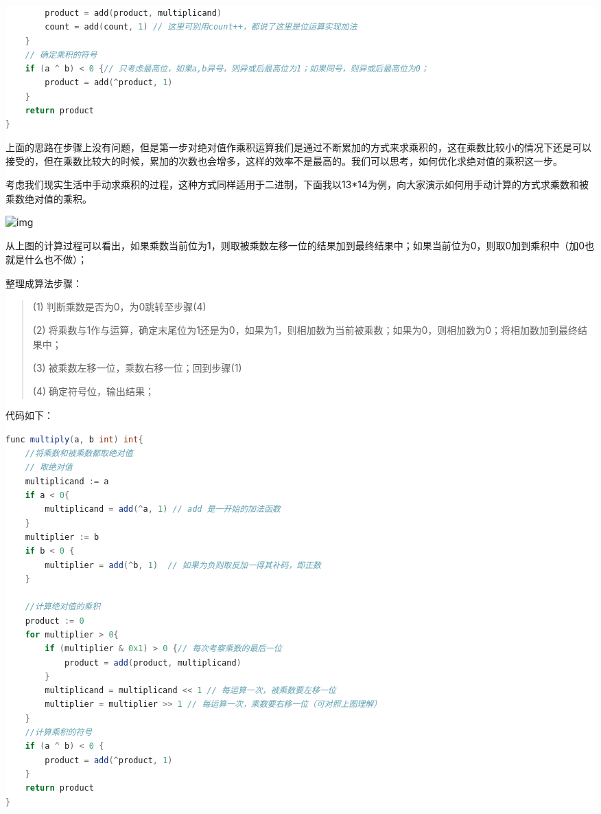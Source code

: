 ```go
        product = add(product, multiplicand)     
        count = add(count, 1) // 这里可别用count++，都说了这里是位运算实现加法　　    
    }    
    // 确定乘积的符号　　    
    if (a ^ b) < 0 {// 只考虑最高位，如果a,b异号，则异或后最高位为1；如果同号，则异或后最高位为0；　　　　        
        product = add(^product, 1)
    }    
    return product
}
```

上面的思路在步骤上没有问题，但是第一步对绝对值作乘积运算我们是通过不断累加的方式来求乘积的，这在乘数比较小的情况下还是可以接受的，但在乘数比较大的时候，累加的次数也会增多，这样的效率不是最高的。我们可以思考，如何优化求绝对值的乘积这一步。

考虑我们现实生活中手动求乘积的过程，这种方式同样适用于二进制，下面我以13*14为例，向大家演示如何用手动计算的方式求乘数和被乘数绝对值的乘积。

![img](https:////upload-images.jianshu.io/upload_images/1925324-76fc13867d15d580.png?imageMogr2/auto-orient/strip|imageView2/2/w/448/format/webp)

从上图的计算过程可以看出，如果乘数当前位为1，则取被乘数左移一位的结果加到最终结果中；如果当前位为0，则取0加到乘积中（加0也就是什么也不做）；

整理成算法步骤：

> (1) 判断乘数是否为0，为0跳转至步骤(4)
>
> (2) 将乘数与1作与运算，确定末尾位为1还是为0，如果为1，则相加数为当前被乘数；如果为0，则相加数为0；将相加数加到最终结果中；
>
>  (3) 被乘数左移一位，乘数右移一位；回到步骤(1)
>
> (4) 确定符号位，输出结果；

代码如下：



```csharp
func multiply(a, b int) int{
    //将乘数和被乘数都取绝对值　
    // 取绝对值
    multiplicand := a
    if a < 0{
        multiplicand = add(^a, 1) // add 是一开始的加法函数
    }
    multiplier := b
    if b < 0 {
    	multiplier = add(^b, 1)  // 如果为负则取反加一得其补码，即正数　　   
    }

    //计算绝对值的乘积　　
    product := 0
	for multiplier > 0{
        if (multiplier & 0x1) > 0 {// 每次考察乘数的最后一位　　　　
            product = add(product, multiplicand)
        }
        multiplicand = multiplicand << 1 // 每运算一次，被乘数要左移一位　　　　
        multiplier = multiplier >> 1 // 每运算一次，乘数要右移一位（可对照上图理解）　　
    }
    //计算乘积的符号　　
    if (a ^ b) < 0 {
		product = add(^product, 1)
    }
    return product
}
```
